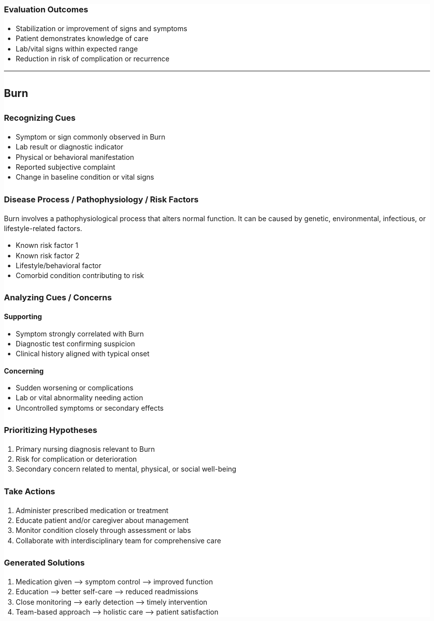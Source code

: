 ### Evaluation Outcomes
- Stabilization or improvement of signs and symptoms
- Patient demonstrates knowledge of care
- Lab/vital signs within expected range
- Reduction in risk of complication or recurrence

---

## Burn


### Recognizing Cues
- Symptom or sign commonly observed in Burn
- Lab result or diagnostic indicator
- Physical or behavioral manifestation
- Reported subjective complaint
- Change in baseline condition or vital signs

### Disease Process / Pathophysiology / Risk Factors
Burn involves a pathophysiological process that alters normal function. It can be caused by genetic, environmental, infectious, or lifestyle-related factors.
- Known risk factor 1
- Known risk factor 2
- Lifestyle/behavioral factor
- Comorbid condition contributing to risk

### Analyzing Cues / Concerns

**Supporting**
- Symptom strongly correlated with Burn
- Diagnostic test confirming suspicion
- Clinical history aligned with typical onset

**Concerning**
- Sudden worsening or complications
- Lab or vital abnormality needing action
- Uncontrolled symptoms or secondary effects

### Prioritizing Hypotheses
1. Primary nursing diagnosis relevant to Burn
2. Risk for complication or deterioration
3. Secondary concern related to mental, physical, or social well-being

### Take Actions
1. Administer prescribed medication or treatment
2. Educate patient and/or caregiver about management
3. Monitor condition closely through assessment or labs
4. Collaborate with interdisciplinary team for comprehensive care

### Generated Solutions
1. Medication given ⟶ symptom control ⟶ improved function
2. Education ⟶ better self-care ⟶ reduced readmissions
3. Close monitoring ⟶ early detection ⟶ timely intervention
4. Team-based approach ⟶ holistic care ⟶ patient satisfaction
